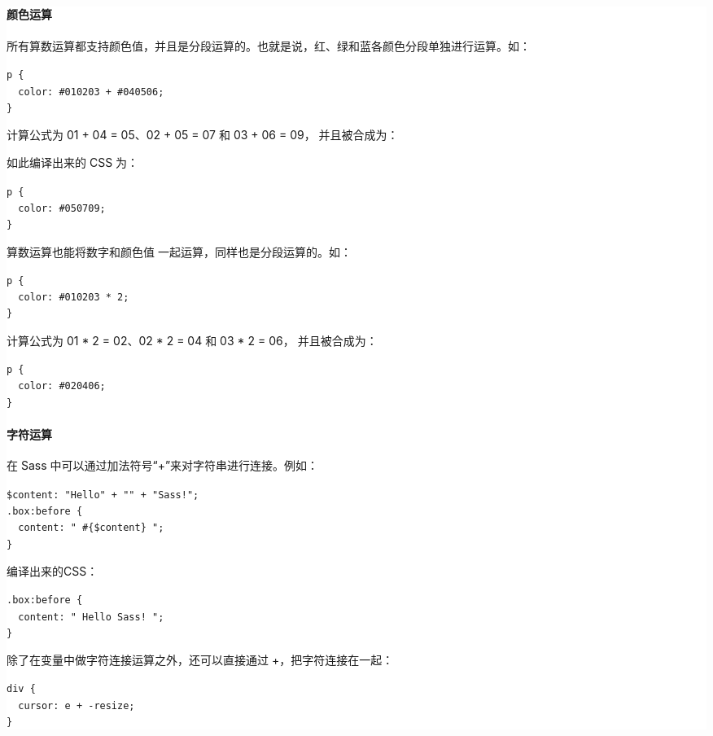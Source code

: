 #### 颜色运算

所有算数运算都支持颜色值，并且是分段运算的。也就是说，红、绿和蓝各颜色分段单独进行运算。如：

``` 
p {
  color: #010203 + #040506;
}
```

计算公式为 01 + 04 = 05、02 + 05 = 07 和 03 + 06 = 09， 并且被合成为：

如此编译出来的 CSS 为：

``` 
p {
  color: #050709;
}
```

算数运算也能将数字和颜色值 一起运算，同样也是分段运算的。如：

``` 
p {
  color: #010203 * 2;
}
```

计算公式为 01 * 2 = 02、02 * 2 = 04 和 03 * 2 = 06， 并且被合成为：

``` 
p {
  color: #020406;
}
```

#### 字符运算

在 Sass 中可以通过加法符号“+”来对字符串进行连接。例如：

``` 
$content: "Hello" + "" + "Sass!";
.box:before {
  content: " #{$content} ";
}
```

编译出来的CSS：

``` 
.box:before {
  content: " Hello Sass! ";
}
```

除了在变量中做字符连接运算之外，还可以直接通过 +，把字符连接在一起：

``` 
div {
  cursor: e + -resize;
}
```
